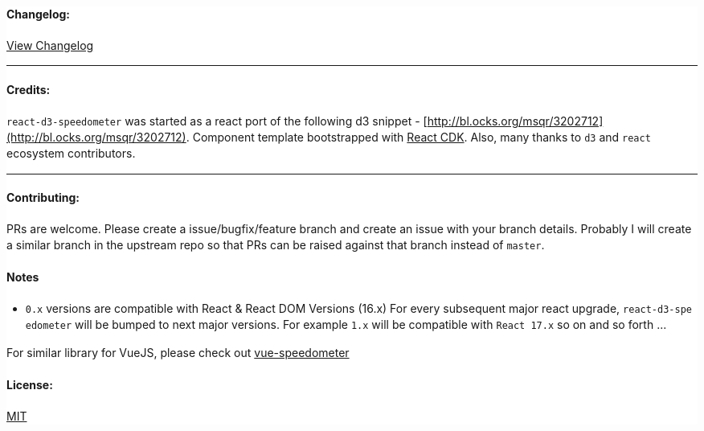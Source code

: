 #### Changelog:

[View Changelog](CHANGELOG.md)

---

#### Credits:
`react-d3-speedometer` was started as a react port of the following d3 snippet - [http://bl.ocks.org/msqr/3202712](http://bl.ocks.org/msqr/3202712). Component template bootstrapped with [React CDK](https://github.com/storybooks/react-cdk). Also, many thanks to `d3` and `react` ecosystem contributors.

---

#### Contributing:
PRs are welcome. Please create a issue/bugfix/feature branch and create an issue with your branch details. Probably I will create a similar branch in the upstream repo so that PRs can be raised against that branch instead of `master`.

#### Notes
- `0.x` versions are compatible with React & React DOM Versions (16.x)
For every subsequent major react upgrade, `react-d3-speedometer` will be bumped to next major versions. For example `1.x` will be compatible with `React 17.x` so on and so forth ...

For similar library for VueJS, please check out [vue-speedometer](https://github.com/palerdot/vue-speedometer)

#### License:

[MIT](LICENSE)
